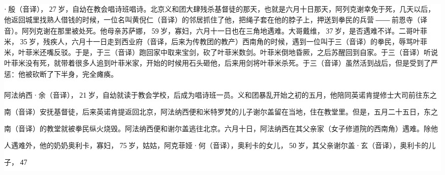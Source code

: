   </span>
  <span style="font-family: 宋体; ">
   ·
   <span lang="ZH-CN">
    殷（音译），
   </span>
   27
   <span lang="ZH-CN">
    岁，自幼在教会唱诗班唱诗。北京义和团大肆残杀基督徒的那天，也就是六月十日那天，阿列克谢幸免于死，几天以后，他返回城里找熟人借钱的时候，一位名叫黄倪仁（音译）的邻居抓住了他，把绳子套在他的脖子上，押送到拳民的兵营
   </span>
   ——
   <span lang="ZH-CN">
    前恩寺（译音）。阿列克谢在那里被处死。他母亲苏萨娜，
   </span>
   59
   <span lang="ZH-CN">
    岁，寡妇，六月十一日也在三角地遇难。大哥戴维，
   </span>
   37
   <span lang="ZH-CN">
    岁，是否遇难不详。二哥叶菲米，
   </span>
   35
   <span lang="ZH-CN">
    岁，残疾人，六月十一日走到西业府（音译，后来为传教团的教产）西南角的时候，遇到一位叫于三（音译）的拳民，辱骂叶菲米，叶菲米还嘴反驳。于是，于三（音译）跑回家中取来宝剑，砍了叶菲米数剑。叶菲米倒地昏厥，之后苏醒回到自家。于三（音译）听说叶菲米没有死，就带着很多人追到叶菲米家，开始的时候用石头砸他，后来用剑将叶菲米杀死。于三（音译）虽然活到战后，但是受到了严惩：他被砍断了下半身，完全瘫痪。
   </span>
   <o:p>
   </o:p>
  </span>
 </p>
 <p class="MsoNormal" style="line-height:24.0pt;mso-pagination:none;mso-layout-grid-align:
none;text-autospace:none">
  <span lang="ZH-CN" style="font-family: 宋体; ">
   阿法纳西
  </span>
  <span style="font-family: 宋体; ">
   ·
   <span lang="ZH-CN">
    余（音译），
   </span>
   21
   <span lang="ZH-CN">
    岁，自幼就读于教会学校，后成为唱诗班一员。义和团暴乱开始之初的五月，他陪同英诺肯提修士大司前往东之南（音译）安抚基督徒，后来英诺肯提返回北京，阿法纳西便和米特罗梵的儿子谢尔盖留在当地，住在教堂里。但是，五月二十五日，东之南（音译）的教堂就被拳民纵火烧毁。阿法纳西便和谢尔盖逃往北京。六月十日，阿法纳西在其父亲家（女子修道院的西南角）遇难。除他人遇难外，他的奶奶奥利卡，寡妇，
   </span>
   75
   <span lang="ZH-CN">
    岁，姑姑，阿克菲娅
   </span>
   ·
   <span lang="ZH-CN">
    何（音译），奥利卡的女儿，
   </span>
   50
   <span lang="ZH-CN">
    岁，其父亲谢尔盖
   </span>
   ·
   <span lang="ZH-CN">
    玄（音译），奥利卡的儿子，
   </span>
   47